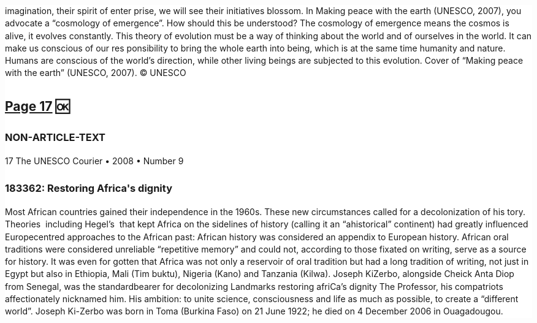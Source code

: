 imagination, their spirit of enter­
prise, we will see their initiatives 
blossom. 
In Making peace with the earth 
(UNESCO, 2007), you advocate a 
“cosmology of emergence”. How 
should this be understood? 
The cosmology of emergence means 
the cosmos is alive, it evolves 
constantly. This theory of evolution 
must be a way of thinking about the 
world and of ourselves in the world. 
It can make us conscious of our res­
ponsibility to bring the whole earth 
into being, which is at the same time 
humanity and nature. 
Humans are conscious of the world’s 
direction, while other living beings 
are subjected to this evolution. 
Cover of “Making peace with the earth” 
(UNESCO, 2007). © UNESCO
## [Page 17](https://demo.humlab.umu.se/courier/183304eng.pdf#page=17) 🆗
### NON-ARTICLE-TEXT
17
The UNESCO Courier • 2008 • Number 9

### 183362: Restoring Africa's dignity
Most African countries gained 
their independence in the 
1960s. These new circumstances 
called for a decolonization of his­
tory. Theories ­ including Hegel’s ­ 
that kept Africa on the sidelines of 
history (calling it an “ahistorical” 
continent) had greatly influenced 
Europe­centred approaches to the 
African past: African history was 
considered an appendix to European 
history. African oral traditions were 
considered unreliable “repetitive 
memory” and could not, according 
to those fixated on writing, serve as 
a source for history. It was even for­
gotten that Africa was not only a 
reservoir of oral tradition but had a 
long tradition of writing, not just in 
Egypt but also in Ethiopia, Mali (Tim­
buktu), Nigeria (Kano) and Tanzania 
(Kilwa). 
Joseph Ki­Zerbo, alongside Cheick 
Anta Diop from Senegal, was the 
standard­bearer for decolonizing 
Landmarks
restoring afriCa’s dignity
The Professor, his compatriots affectionately nicknamed 
him. His ambition: to unite science, consciousness 
and life as much as possible, to create a “different 
world”. Joseph Ki-Zerbo was born in Toma (Burkina 
Faso) on 21 June 1922; he died on 4 December 2006 
in Ouagadougou. 